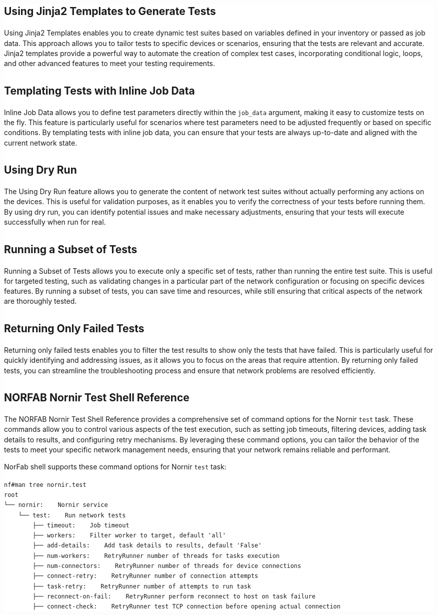 ## Using Jinja2 Templates to Generate Tests

Using Jinja2 Templates enables you to create dynamic test suites based on variables defined in your inventory or passed as job data. This approach allows you to tailor tests to specific devices or scenarios, ensuring that the tests are relevant and accurate. Jinja2 templates provide a powerful way to automate the creation of complex test cases, incorporating conditional logic, loops, and other advanced features to meet your testing requirements.

## Templating Tests with Inline Job Data

Inline Job Data allows you to define test parameters directly within the `job_data` argument, making it easy to customize tests on the fly. This feature is particularly useful for scenarios where test parameters need to be adjusted frequently or based on specific conditions. By templating tests with inline job data, you can ensure that your tests are always up-to-date and aligned with the current network state.

## Using Dry Run

The Using Dry Run feature allows you to generate the content of network test suites without actually performing any actions on the devices. This is useful for validation purposes, as it enables you to verify the correctness of your tests before running them. By using dry run, you can identify potential issues and make necessary adjustments, ensuring that your tests will execute successfully when run for real.

## Running a Subset of Tests

Running a Subset of Tests allows you to execute only a specific set of tests, rather than running the entire test suite. This is useful for targeted testing, such as validating changes in a particular part of the network configuration or focusing on specific devices features. By running a subset of tests, you can save time and resources, while still ensuring that critical aspects of the network are thoroughly tested.

## Returning Only Failed Tests

Returning only failed tests enables you to filter the test results to show only the tests that have failed. This is particularly useful for quickly identifying and addressing issues, as it allows you to focus on the areas that require attention. By returning only failed tests, you can streamline the troubleshooting process and ensure that network problems are resolved efficiently.

## NORFAB Nornir Test Shell Reference

The NORFAB Nornir Test Shell Reference provides a comprehensive set of command options for the Nornir `test` task. These commands allow you to control various aspects of the test execution, such as setting job timeouts, filtering devices, adding task details to results, and configuring retry mechanisms. By leveraging these command options, you can tailor the behavior of the tests to meet your specific network management needs, ensuring that your network remains reliable and performant.

NorFab shell supports these command options for Nornir `test` task:

```
nf#man tree nornir.test
root
└── nornir:    Nornir service
    └── test:    Run network tests
        ├── timeout:    Job timeout
        ├── workers:    Filter worker to target, default 'all'
        ├── add-details:    Add task details to results, default 'False'
        ├── num-workers:    RetryRunner number of threads for tasks execution
        ├── num-connectors:    RetryRunner number of threads for device connections
        ├── connect-retry:    RetryRunner number of connection attempts
        ├── task-retry:    RetryRunner number of attempts to run task
        ├── reconnect-on-fail:    RetryRunner perform reconnect to host on task failure
        ├── connect-check:    RetryRunner test TCP connection before opening actual connection
```